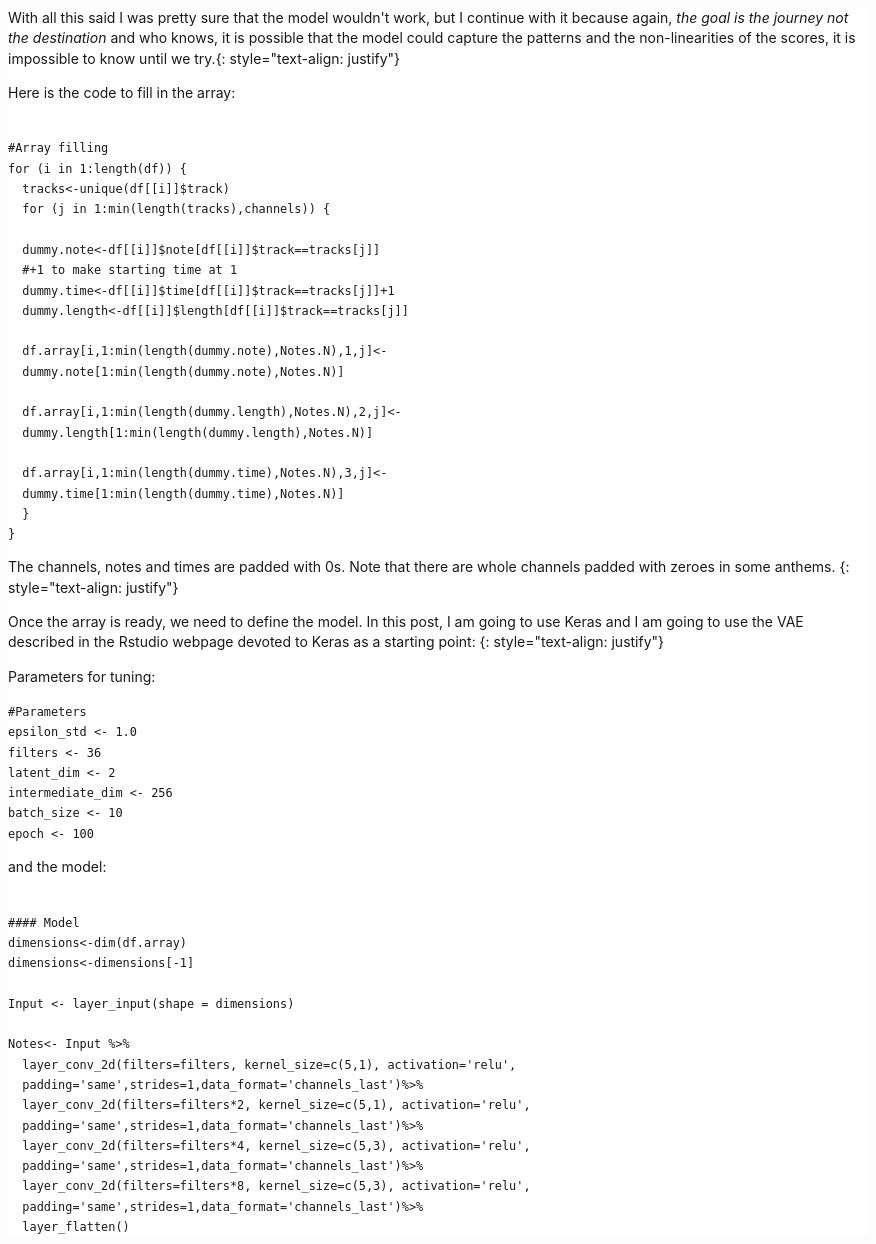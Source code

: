 With all this said I was pretty sure that the model wouldn't work, but I continue with it because again, *the goal is the journey not the destination* and who knows, it is possible that the model could capture the patterns and the non-linearities of the scores, it is impossible to know until we try.{: style="text-align: justify"} 

Here is the code to fill in the array: 
<pre><code>
#Array filling
for (i in 1:length(df)) {
  tracks<-unique(df[[i]]$track)
  for (j in 1:min(length(tracks),channels)) {
    
  dummy.note<-df[[i]]$note[df[[i]]$track==tracks[j]]
  #+1 to make starting time at 1
  dummy.time<-df[[i]]$time[df[[i]]$track==tracks[j]]+1 
  dummy.length<-df[[i]]$length[df[[i]]$track==tracks[j]]
    
  df.array[i,1:min(length(dummy.note),Notes.N),1,j]<-
  dummy.note[1:min(length(dummy.note),Notes.N)]
  
  df.array[i,1:min(length(dummy.length),Notes.N),2,j]<-
  dummy.length[1:min(length(dummy.length),Notes.N)]
  
  df.array[i,1:min(length(dummy.time),Notes.N),3,j]<-
  dummy.time[1:min(length(dummy.time),Notes.N)]
  }
}
</code></pre>
The channels, notes and times are padded with 0s. Note that there are whole channels padded with zeroes in some anthems.
{: style="text-align: justify"} 

Once the array is ready, we need to define the model. In this post, I am going to use Keras and I am going to use the VAE described in the Rstudio webpage devoted to Keras as a starting point:
{: style="text-align: justify"} 

Parameters for tuning: 
<pre><code>#Parameters
epsilon_std <- 1.0
filters <- 36
latent_dim <- 2
intermediate_dim <- 256
batch_size <- 10
epoch <- 100
</code></pre>

and the model:
<pre><code>
#### Model
dimensions<-dim(df.array)
dimensions<-dimensions[-1]

Input <- layer_input(shape = dimensions)

Notes<- Input %>%
  layer_conv_2d(filters=filters, kernel_size=c(5,1), activation='relu',
  padding='same',strides=1,data_format='channels_last')%>% 
  layer_conv_2d(filters=filters*2, kernel_size=c(5,1), activation='relu',
  padding='same',strides=1,data_format='channels_last')%>%
  layer_conv_2d(filters=filters*4, kernel_size=c(5,3), activation='relu',
  padding='same',strides=1,data_format='channels_last')%>%
  layer_conv_2d(filters=filters*8, kernel_size=c(5,3), activation='relu',
  padding='same',strides=1,data_format='channels_last')%>%
  layer_flatten()
</code></pre>
